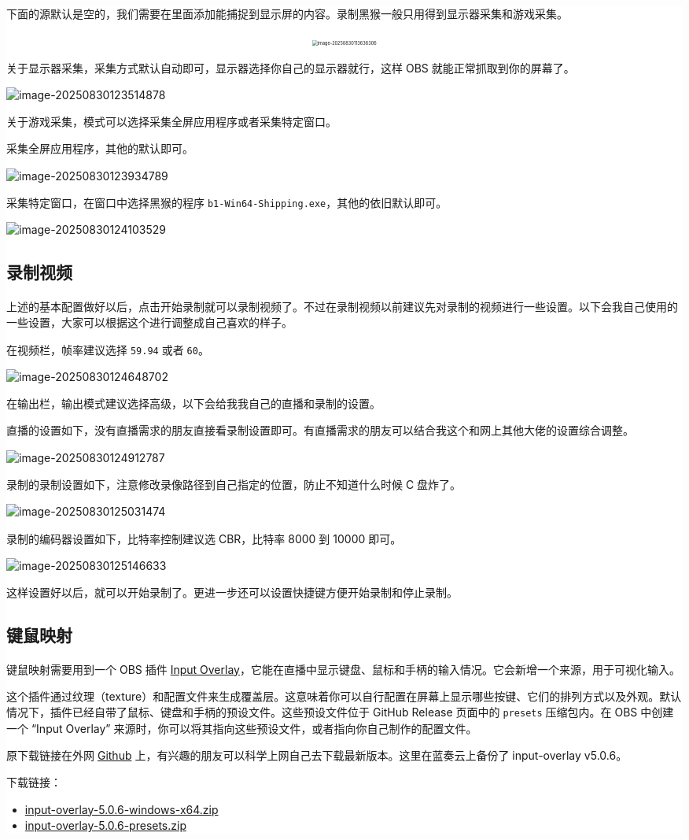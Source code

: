 下面的源默认是空的，我们需要在里面添加能捕捉到显示屏的内容。录制黑猴一般只用得到显示器采集和游戏采集。

<div align="center"><img src="https://cdn.davidingplus.cn/images/2025/08/30/image-20250830113636306.png" alt="image-20250830113636306" style="zoom:40%;" /></div>

关于显示器采集，采集方式默认自动即可，显示器选择你自己的显示器就行，这样 OBS 就能正常抓取到你的屏幕了。

![image-20250830123514878](https://cdn.davidingplus.cn/images/2025/08/30/image-20250830123514878.png)

关于游戏采集，模式可以选择采集全屏应用程序或者采集特定窗口。

采集全屏应用程序，其他的默认即可。

![image-20250830123934789](https://cdn.davidingplus.cn/images/2025/08/30/image-20250830123934789.png)

采集特定窗口，在窗口中选择黑猴的程序 `b1-Win64-Shipping.exe`，其他的依旧默认即可。

![image-20250830124103529](https://cdn.davidingplus.cn/images/2025/08/30/image-20250830124103529.png)

## 录制视频

上述的基本配置做好以后，点击开始录制就可以录制视频了。不过在录制视频以前建议先对录制的视频进行一些设置。以下会我自己使用的一些设置，大家可以根据这个进行调整成自己喜欢的样子。

在视频栏，帧率建议选择 `59.94` 或者 `60`。

![image-20250830124648702](https://cdn.davidingplus.cn/images/2025/08/30/image-20250830124648702.png)

在输出栏，输出模式建议选择高级，以下会给我我自己的直播和录制的设置。

直播的设置如下，没有直播需求的朋友直接看录制设置即可。有直播需求的朋友可以结合我这个和网上其他大佬的设置综合调整。

![image-20250830124912787](https://cdn.davidingplus.cn/images/2025/08/30/image-20250830124912787.png)

录制的录制设置如下，注意修改录像路径到自己指定的位置，防止不知道什么时候 C 盘炸了。

![image-20250830125031474](https://cdn.davidingplus.cn/images/2025/08/30/image-20250830125031474.png)

录制的编码器设置如下，比特率控制建议选 CBR，比特率 8000 到 10000 即可。

![image-20250830125146633](https://cdn.davidingplus.cn/images/2025/08/30/image-20250830125146633.png)

这样设置好以后，就可以开始录制了。更进一步还可以设置快捷键方便开始录制和停止录制。

## 键鼠映射

键鼠映射需要用到一个 OBS 插件 [Input Overlay](https://obsproject.com/forum/resources/input-overlay.552/)，它能在直播中显示键盘、鼠标和手柄的输入情况。它会新增一个来源，用于可视化输入。

这个插件通过纹理（texture）和配置文件来生成覆盖层。这意味着你可以自行配置在屏幕上显示哪些按键、它们的排列方式以及外观。默认情况下，插件已经自带了鼠标、键盘和手柄的预设文件。这些预设文件位于 GitHub Release 页面中的 `presets` 压缩包内。在 OBS 中创建一个 “Input Overlay” 来源时，你可以将其指向这些预设文件，或者指向你自己制作的配置文件。

原下载链接在外网 [Github](https://github.com/univrsal/input-overlay) 上，有兴趣的朋友可以科学上网自己去下载最新版本。这里在蓝奏云上备份了 input-overlay v5.0.6。

下载链接：

- [input-overlay-5.0.6-windows-x64.zip](https://lzx0626.lanzouq.com/iU8hy34xgfeb)
- [input-overlay-5.0.6-presets.zip](https://lzx0626.lanzouq.com/iVDRY34xgf0h)
